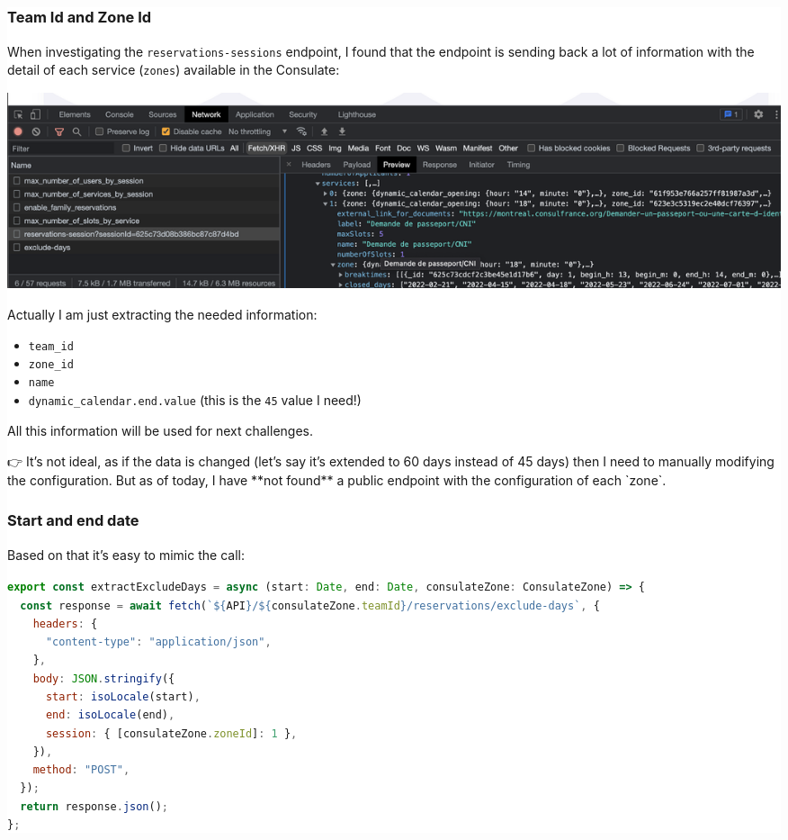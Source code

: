 ### Team Id and Zone Id

When investigating the `reservations-sessions` endpoint, I found that the endpoint is sending back a lot of information with the detail of each service (`zones`) available in the Consulate:

![](./consulate6.png)

Actually I am just extracting the needed information:

- `team_id`
- `zone_id`
- `name`
- `dynamic_calendar.end.value` (this is the `45` value I need!)

All this information will be used for next challenges.

<aside> 👉 It’s not ideal, as if the data is changed (let’s say it’s extended to 60 days instead of 45 days) then I need to manually modifying the configuration. But as of today, I have **not found** a public endpoint with the configuration of each `zone`.

</aside>

### Start and end date

Based on that it’s easy to mimic the call:

```jsx
export const extractExcludeDays = async (start: Date, end: Date, consulateZone: ConsulateZone) => {
  const response = await fetch(`${API}/${consulateZone.teamId}/reservations/exclude-days`, {
    headers: {
      "content-type": "application/json",
    },
    body: JSON.stringify({
      start: isoLocale(start),
      end: isoLocale(end),
      session: { [consulateZone.zoneId]: 1 },
    }),
    method: "POST",
  });
  return response.json();
};
```
